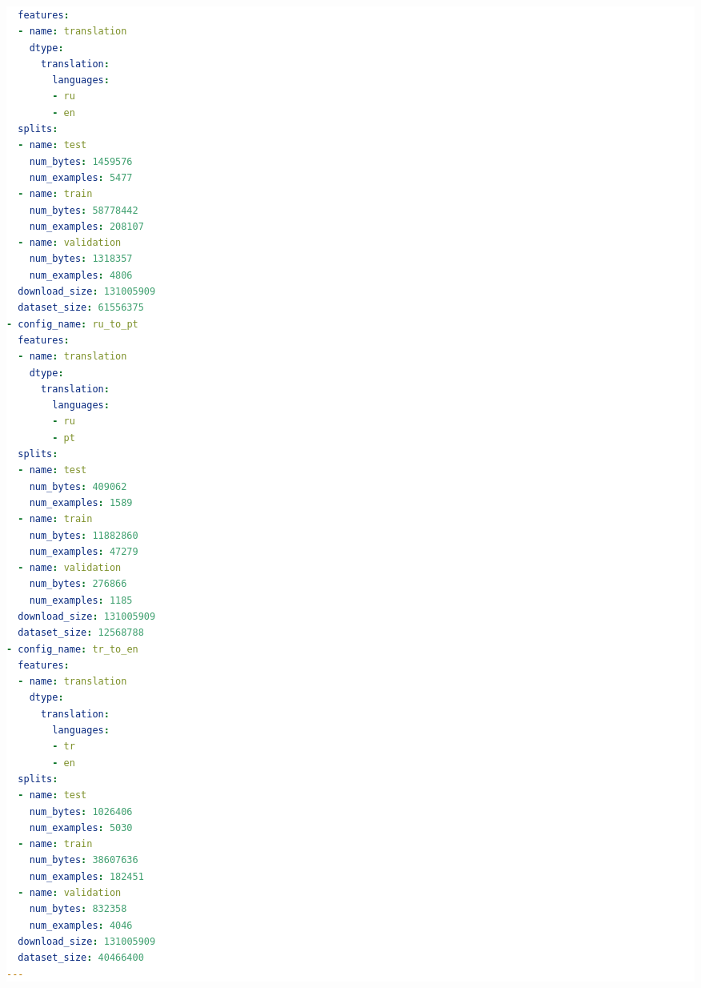 ```yaml
  features:
  - name: translation
    dtype:
      translation:
        languages:
        - ru
        - en
  splits:
  - name: test
    num_bytes: 1459576
    num_examples: 5477
  - name: train
    num_bytes: 58778442
    num_examples: 208107
  - name: validation
    num_bytes: 1318357
    num_examples: 4806
  download_size: 131005909
  dataset_size: 61556375
- config_name: ru_to_pt
  features:
  - name: translation
    dtype:
      translation:
        languages:
        - ru
        - pt
  splits:
  - name: test
    num_bytes: 409062
    num_examples: 1589
  - name: train
    num_bytes: 11882860
    num_examples: 47279
  - name: validation
    num_bytes: 276866
    num_examples: 1185
  download_size: 131005909
  dataset_size: 12568788
- config_name: tr_to_en
  features:
  - name: translation
    dtype:
      translation:
        languages:
        - tr
        - en
  splits:
  - name: test
    num_bytes: 1026406
    num_examples: 5030
  - name: train
    num_bytes: 38607636
    num_examples: 182451
  - name: validation
    num_bytes: 832358
    num_examples: 4046
  download_size: 131005909
  dataset_size: 40466400
---
```
